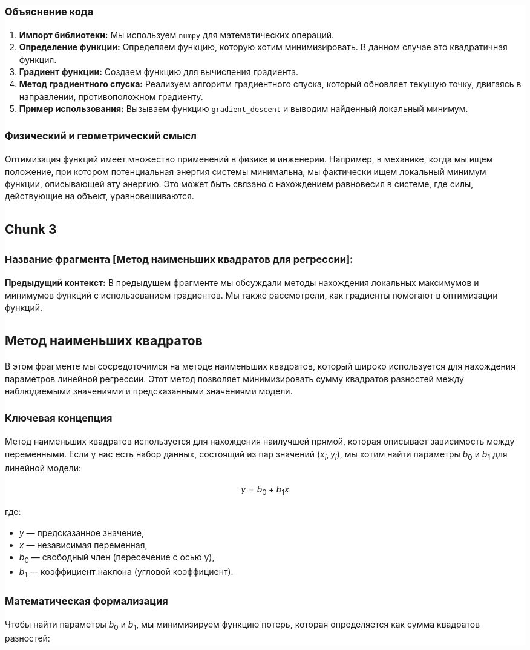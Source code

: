 ### Объяснение кода

1. **Импорт библиотеки:** Мы используем `numpy` для математических операций.
2. **Определение функции:** Определяем функцию, которую хотим минимизировать. В данном случае это квадратичная функция.
3. **Градиент функции:** Создаем функцию для вычисления градиента.
4. **Метод градиентного спуска:** Реализуем алгоритм градиентного спуска, который обновляет текущую точку, двигаясь в направлении, противоположном градиенту.
5. **Пример использования:** Вызываем функцию `gradient_descent` и выводим найденный локальный минимум.

### Физический и геометрический смысл

Оптимизация функций имеет множество применений в физике и инженерии. Например, в механике, когда мы ищем положение, при котором потенциальная энергия системы минимальна, мы фактически ищем локальный минимум функции, описывающей эту энергию. Это может быть связано с нахождением равновесия в системе, где силы, действующие на объект, уравновешиваются.

## Chunk 3
### **Название фрагмента [Метод наименьших квадратов для регрессии]:**

**Предыдущий контекст:** В предыдущем фрагменте мы обсуждали методы нахождения локальных максимумов и минимумов функций с использованием градиентов. Мы также рассмотрели, как градиенты помогают в оптимизации функций.

## **Метод наименьших квадратов**

В этом фрагменте мы сосредоточимся на методе наименьших квадратов, который широко используется для нахождения параметров линейной регрессии. Этот метод позволяет минимизировать сумму квадратов разностей между наблюдаемыми значениями и предсказанными значениями модели.

### Ключевая концепция

Метод наименьших квадратов используется для нахождения наилучшей прямой, которая описывает зависимость между переменными. Если у нас есть набор данных, состоящий из пар значений $(x_i, y_i)$, мы хотим найти параметры $b_0$ и $b_1$ для линейной модели:

$$
y = b_0 + b_1 x
$$

где:
- $y$ — предсказанное значение,
- $x$ — независимая переменная,
- $b_0$ — свободный член (пересечение с осью y),
- $b_1$ — коэффициент наклона (угловой коэффициент).

### Математическая формализация

Чтобы найти параметры $b_0$ и $b_1$, мы минимизируем функцию потерь, которая определяется как сумма квадратов разностей:
